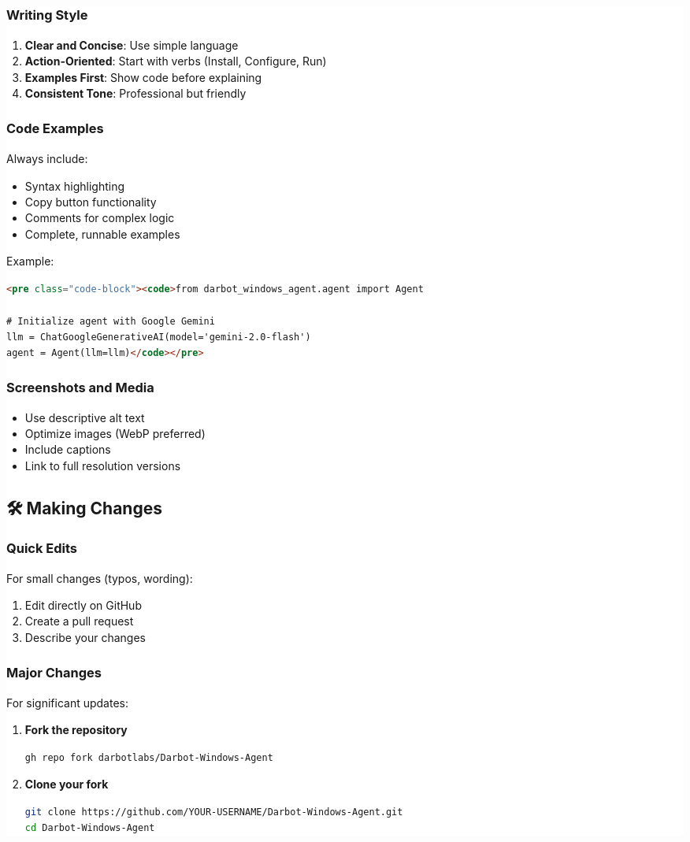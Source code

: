 ### Writing Style

1. **Clear and Concise**: Use simple language
2. **Action-Oriented**: Start with verbs (Install, Configure, Run)
3. **Examples First**: Show code before explaining
4. **Consistent Tone**: Professional but friendly

### Code Examples

Always include:
- Syntax highlighting
- Copy button functionality
- Comments for complex logic
- Complete, runnable examples

Example:
```html
<pre class="code-block"><code>from darbot_windows_agent.agent import Agent

# Initialize agent with Google Gemini
llm = ChatGoogleGenerativeAI(model='gemini-2.0-flash')
agent = Agent(llm=llm)</code></pre>
```

### Screenshots and Media

- Use descriptive alt text
- Optimize images (WebP preferred)
- Include captions
- Link to full resolution versions

## 🛠️ Making Changes

### Quick Edits

For small changes (typos, wording):

1. Edit directly on GitHub
2. Create a pull request
3. Describe your changes

### Major Changes

For significant updates:

1. **Fork the repository**
   ```bash
   gh repo fork darbotlabs/Darbot-Windows-Agent
   ```

2. **Clone your fork**
   ```bash
   git clone https://github.com/YOUR-USERNAME/Darbot-Windows-Agent.git
   cd Darbot-Windows-Agent
   ```
